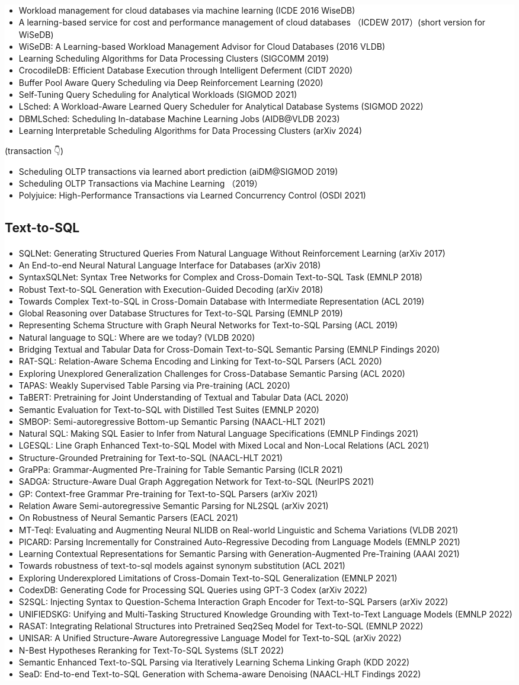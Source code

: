 * Workload management for cloud databases via machine learning (ICDE 2016 WiseDB)
* A learning-based service for cost and performance management of cloud databases （ICDEW 2017）(short version for WiSeDB)
* WiSeDB: A Learning-based Workload Management Advisor for Cloud Databases (2016 VLDB)
* Learning Scheduling Algorithms for Data Processing Clusters (SIGCOMM 2019)
* CrocodileDB: Efficient Database Execution through Intelligent Deferment (CIDT 2020)
* Buffer Pool Aware Query Scheduling via Deep Reinforcement Learning (2020)
* Self-Tuning Query Scheduling for Analytical Workloads (SIGMOD 2021)
* LSched: A Workload-Aware Learned Query Scheduler for Analytical Database Systems (SIGMOD 2022)
* DBMLSched: Scheduling In-database Machine Learning Jobs (AIDB@VLDB 2023)
* Learning Interpretable Scheduling Algorithms for Data Processing Clusters (arXiv 2024)

(transaction 👇)

* Scheduling OLTP transactions via learned abort prediction (aiDM@SIGMOD 2019)
* Scheduling OLTP Transactions via Machine Learning （2019）
* Polyjuice: High-Performance Transactions via Learned Concurrency Control (OSDI 2021)

## Text-to-SQL
* SQLNet: Generating Structured Queries From Natural Language Without Reinforcement Learning (arXiv 2017)
* An End-to-end Neural Natural Language Interface for Databases (arXiv 2018)
* SyntaxSQLNet: Syntax Tree Networks for Complex and Cross-Domain Text-to-SQL Task (EMNLP 2018)
* Robust Text-to-SQL Generation with Execution-Guided Decoding (arXiv 2018)
* Towards Complex Text-to-SQL in Cross-Domain Database with Intermediate Representation (ACL 2019)
* Global Reasoning over Database Structures for Text-to-SQL Parsing (EMNLP 2019)
* Representing Schema Structure with Graph Neural Networks for Text-to-SQL Parsing (ACL 2019)
* Natural language to SQL: Where are we today? (VLDB 2020)
* Bridging Textual and Tabular Data for Cross-Domain Text-to-SQL Semantic Parsing (EMNLP Findings 2020)
* RAT-SQL: Relation-Aware Schema Encoding and Linking for Text-to-SQL Parsers (ACL 2020)
* Exploring Unexplored Generalization Challenges for Cross-Database Semantic Parsing (ACL 2020)
* TAPAS: Weakly Supervised Table Parsing via Pre-training (ACL 2020)
* TaBERT: Pretraining for Joint Understanding of Textual and Tabular Data (ACL 2020)
* Semantic Evaluation for Text-to-SQL with Distilled Test Suites (EMNLP 2020)
* SMBOP: Semi-autoregressive Bottom-up Semantic Parsing (NAACL-HLT 2021)
* Natural SQL: Making SQL Easier to Infer from Natural Language Specifications (EMNLP Findings 2021)
* LGESQL: Line Graph Enhanced Text-to-SQL Model with Mixed Local and Non-Local Relations (ACL 2021)
* Structure-Grounded Pretraining for Text-to-SQL (NAACL-HLT 2021)
* GraPPa: Grammar-Augmented Pre-Training for Table Semantic Parsing (ICLR 2021)
* SADGA: Structure-Aware Dual Graph Aggregation Network for Text-to-SQL (NeurIPS 2021)
* GP: Context-free Grammar Pre-training for Text-to-SQL Parsers (arXiv 2021)
* Relation Aware Semi-autoregressive Semantic Parsing for NL2SQL (arXiv 2021)
* On Robustness of Neural Semantic Parsers (EACL 2021)
* MT-Teql: Evaluating and Augmenting Neural NLIDB on Real-world Linguistic and Schema Variations (VLDB 2021)
* PICARD: Parsing Incrementally for Constrained Auto-Regressive Decoding from Language Models (EMNLP 2021)
* Learning Contextual Representations for Semantic Parsing with Generation-Augmented Pre-Training (AAAI 2021)
* Towards robustness of text-to-sql models against synonym substitution (ACL 2021)
* Exploring Underexplored Limitations of Cross-Domain Text-to-SQL Generalization (EMNLP 2021)
* CodexDB: Generating Code for Processing SQL Queries using GPT-3 Codex (arXiv 2022)
* S2SQL: Injecting Syntax to Question-Schema Interaction Graph Encoder for Text-to-SQL Parsers (arXiv 2022)
* UNIFIEDSKG: Unifying and Multi-Tasking Structured Knowledge Grounding with Text-to-Text Language Models (EMNLP 2022)
* RASAT: Integrating Relational Structures into Pretrained Seq2Seq Model for Text-to-SQL (EMNLP 2022)
* UNISAR: A Unified Structure-Aware Autoregressive Language Model for Text-to-SQL (arXiv 2022)
* N-Best Hypotheses Reranking for Text-To-SQL Systems (SLT 2022)
* Semantic Enhanced Text-to-SQL Parsing via Iteratively Learning Schema Linking Graph (KDD 2022)
* SeaD: End-to-end Text-to-SQL Generation with Schema-aware Denoising (NAACL-HLT Findings 2022)